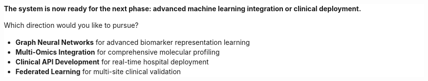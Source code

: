 **The system is now ready for the next phase: advanced machine learning integration or clinical deployment.**

Which direction would you like to pursue?
- **Graph Neural Networks** for advanced biomarker representation learning
- **Multi-Omics Integration** for comprehensive molecular profiling  
- **Clinical API Development** for real-time hospital deployment
- **Federated Learning** for multi-site clinical validation
